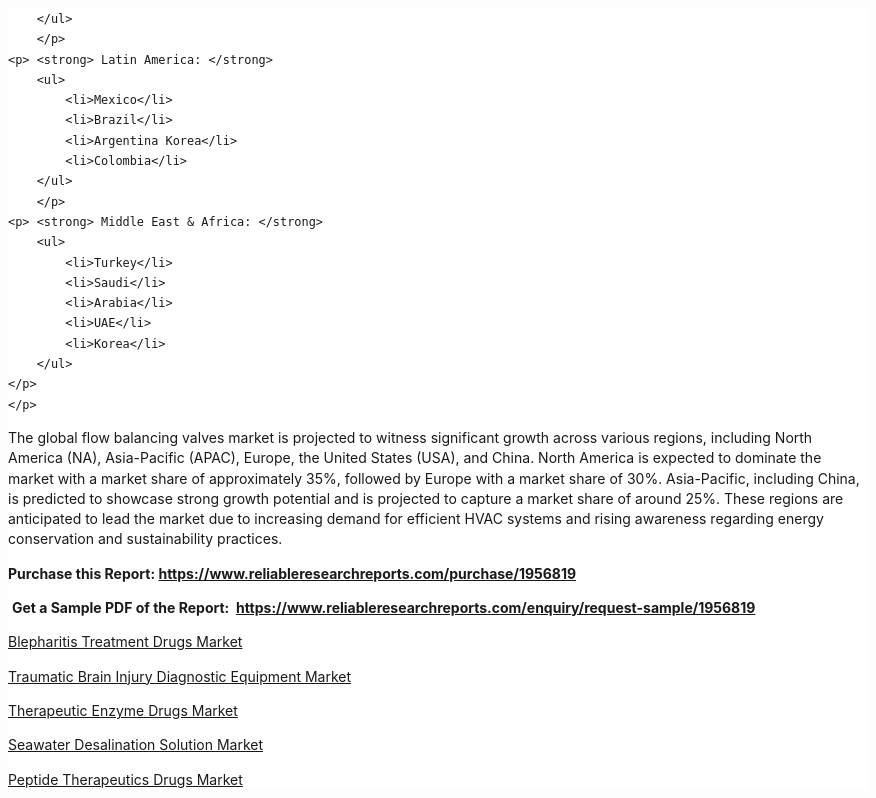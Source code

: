         </ul>
        </p> 
    <p> <strong> Latin America: </strong>
        <ul>
            <li>Mexico</li>
            <li>Brazil</li>
            <li>Argentina Korea</li>
            <li>Colombia</li>
        </ul>
        </p> 
    <p> <strong> Middle East & Africa: </strong>
        <ul>
            <li>Turkey</li>
            <li>Saudi</li>
            <li>Arabia</li>
            <li>UAE</li>
            <li>Korea</li>
        </ul>
    </p>
    </p>
<p><p>The global flow balancing valves market is projected to witness significant growth across various regions, including North America (NA), Asia-Pacific (APAC), Europe, the United States (USA), and China. North America is expected to dominate the market with a market share of approximately 35%, followed by Europe with a market share of 30%. Asia-Pacific, including China, is predicted to showcase strong growth potential and is projected to capture a market share of around 25%. These regions are anticipated to lead the market due to increasing demand for efficient HVAC systems and rising awareness regarding energy conservation and sustainability practices.</p></p>
<p><strong>Purchase this Report: <a href="https://www.reliableresearchreports.com/purchase/1956819">https://www.reliableresearchreports.com/purchase/1956819</a></strong></p>
<p>&nbsp;<strong>Get a Sample PDF of the Report:&nbsp;&nbsp;<a href="https://www.reliableresearchreports.com/enquiry/request-sample/1956819">https://www.reliableresearchreports.com/enquiry/request-sample/1956819</a></strong></p>
<p><strong></strong></p>
<p><p><a href="https://medium.com/@laurenbrown1918/decoding-blepharitis-treatment-drugs-market-metrics-market-share-trends-and-growth-patterns-cde0783515da">Blepharitis Treatment Drugs Market</a></p><p><a href="https://medium.com/@laurenbrown1918/traumatic-brain-injury-diagnostic-equipment-market-analysis-its-cagr-market-segmentation-and-65a169fde228">Traumatic Brain Injury Diagnostic Equipment Market</a></p><p><a href="https://medium.com/p/c13493c2f16e/edit">Therapeutic Enzyme Drugs Market</a></p><p><a href="https://medium.com/@laurenbrown1918/seawater-desalination-solution-market-research-report-its-history-and-forecast-2023-to-2030-987ac4ea6987">Seawater Desalination Solution Market</a></p><p><a href="https://medium.com/@laurenbrown1918/peptide-therapeutics-drugs-market-share-evolution-and-market-growth-trends-2023-2030-dd4d9ac692cc">Peptide Therapeutics Drugs Market</a></p></p>